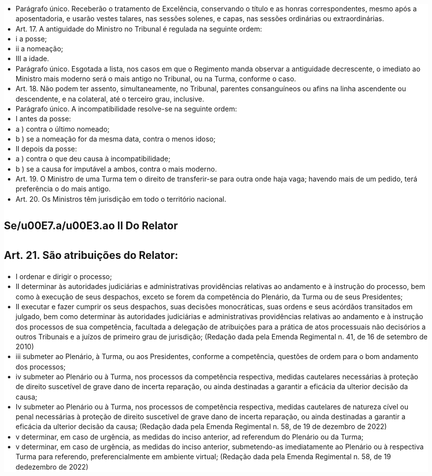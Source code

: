 - Parágrafo único. Receberão o tratamento de Excelência, conservando o título e as honras correspondentes, mesmo após a aposentadoria, e usarão vestes talares, nas sessões solenes, e capas, nas sessões ordinárias ou extraordinárias.
- Art. 17. A antiguidade do Ministro no Tribunal é regulada na seguinte ordem:
- i  a posse;
- ii  a nomeação;
- III  a idade.
- Parágrafo único. Esgotada a lista, nos casos em que o Regimento manda observar a antiguidade decrescente, o imediato ao Ministro mais moderno será o mais antigo no Tribunal, ou na Turma, conforme o caso.
- Art. 18. Não podem ter assento, simultaneamente, no Tribunal, parentes consanguíneos ou afins na linha ascendente ou descendente, e na colateral, até o terceiro grau, inclusive.
- Parágrafo único. A incompatibilidade resolve-se na seguinte ordem:
- I  antes da posse:
- a  ) contra o último nomeado;
- b  ) se a nomeação for da mesma data, contra o menos idoso;
- II  depois da posse:
- a  ) contra o que deu causa à incompatibilidade;
- b  ) se a causa for imputável a ambos, contra o mais moderno.
- Art. 19. O Ministro de uma Turma tem o direito de transferir-se para outra onde haja vaga; havendo mais de um pedido, terá preferência o do mais antigo.
- Art. 20. Os Ministros têm jurisdição em todo o território nacional.

## Se/u00E7.a/u00E3.ao II Do Relator

## Art. 21. São atribuições do Relator:

- I  ordenar e dirigir o processo;
- II  determinar às autoridades judiciárias e administrativas providências relativas ao andamento e à instrução do processo, bem como à execução de seus despachos, exceto se forem da competência do Plenário, da Turma ou de seus Presidentes;
- II  executar e fazer cumprir os seus despachos, suas decisões monocráticas, suas ordens e seus acórdãos transitados em julgado, bem como determinar às autoridades judiciárias e administrativas providências relativas ao andamento e à instrução dos processos de sua competência, facultada a delegação de atribuições para a prática de atos processuais não decisórios a outros Tribunais e a juízos de primeiro grau de jurisdição; (Redação dada pela Emenda Regimental n. 41, de 16 de setembro de 2010)
- iii  submeter ao Plenário, à Turma, ou aos Presidentes, conforme a competência, questões de ordem para o bom andamento dos processos;
- iv submeter ao Plenário ou à Turma, nos processos da competência respectiva, medidas cautelares necessárias à proteção de direito suscetível de grave dano de incerta reparação, ou ainda destinadas a garantir a eficácia da ulterior decisão da causa;
- Iv submeter ao Plenário ou à Turma, nos processos de competência respectiva, medidas cautelares de natureza cível ou penal necessárias à proteção de direito suscetível de grave dano de incerta reparação, ou ainda destinadas a garantir a eficácia da ulterior decisão da causa; (Redação dada pela Emenda Regimental n. 58, de 19 de dezembro de 2022)
- v determinar, em caso de urgência, as medidas do inciso anterior, ad referendum do Plenário ou da Turma;
- v determinar, em caso de urgência, as medidas do inciso anterior, submetendo-as imediatamente ao Plenário ou à respectiva Turma para referendo, preferencialmente em ambiente virtual; (Redação dada pela Emenda Regimental n. 58, de 19 dedezembro de 2022)

